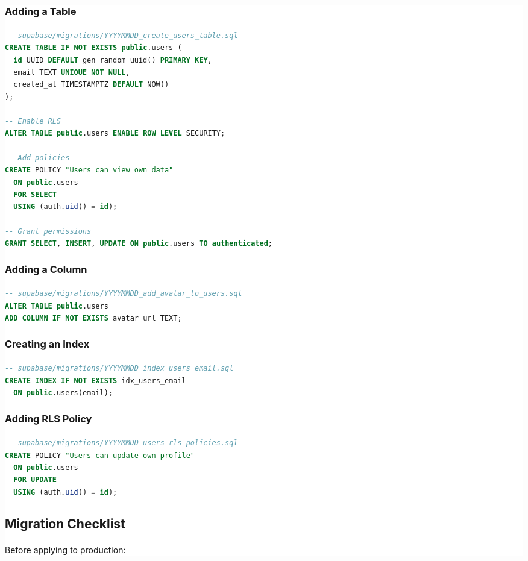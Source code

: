 ### Adding a Table

```sql
-- supabase/migrations/YYYYMMDD_create_users_table.sql
CREATE TABLE IF NOT EXISTS public.users (
  id UUID DEFAULT gen_random_uuid() PRIMARY KEY,
  email TEXT UNIQUE NOT NULL,
  created_at TIMESTAMPTZ DEFAULT NOW()
);

-- Enable RLS
ALTER TABLE public.users ENABLE ROW LEVEL SECURITY;

-- Add policies
CREATE POLICY "Users can view own data"
  ON public.users
  FOR SELECT
  USING (auth.uid() = id);

-- Grant permissions
GRANT SELECT, INSERT, UPDATE ON public.users TO authenticated;
```

### Adding a Column

```sql
-- supabase/migrations/YYYYMMDD_add_avatar_to_users.sql
ALTER TABLE public.users
ADD COLUMN IF NOT EXISTS avatar_url TEXT;
```

### Creating an Index

```sql
-- supabase/migrations/YYYYMMDD_index_users_email.sql
CREATE INDEX IF NOT EXISTS idx_users_email 
  ON public.users(email);
```

### Adding RLS Policy

```sql
-- supabase/migrations/YYYYMMDD_users_rls_policies.sql
CREATE POLICY "Users can update own profile"
  ON public.users
  FOR UPDATE
  USING (auth.uid() = id);
```

## Migration Checklist

Before applying to production:
